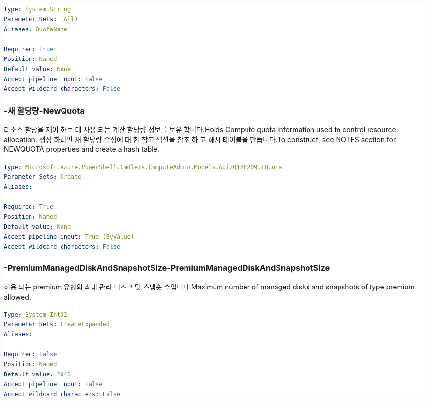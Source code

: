 ```yaml
Type: System.String
Parameter Sets: (All)
Aliases: QuotaName

Required: True
Position: Named
Default value: None
Accept pipeline input: False
Accept wildcard characters: False

```

### <span data-ttu-id="5e334-128">-새 할당량</span><span class="sxs-lookup"><span data-stu-id="5e334-128">-NewQuota</span></span>
<span data-ttu-id="5e334-129">리소스 할당을 제어 하는 데 사용 되는 계산 할당량 정보를 보유 합니다.</span><span class="sxs-lookup"><span data-stu-id="5e334-129">Holds Compute quota information used to control resource allocation.</span></span>
<span data-ttu-id="5e334-130">생성 하려면 새 할당량 속성에 대 한 참고 섹션을 참조 하 고 해시 테이블을 만듭니다.</span><span class="sxs-lookup"><span data-stu-id="5e334-130">To construct, see NOTES section for NEWQUOTA properties and create a hash table.</span></span>

```yaml
Type: Microsoft.Azure.PowerShell.Cmdlets.ComputeAdmin.Models.Api20180209.IQuota
Parameter Sets: Create
Aliases:

Required: True
Position: Named
Default value: None
Accept pipeline input: True (ByValue)
Accept wildcard characters: False

```

### <span data-ttu-id="5e334-131">-PremiumManagedDiskAndSnapshotSize</span><span class="sxs-lookup"><span data-stu-id="5e334-131">-PremiumManagedDiskAndSnapshotSize</span></span>
<span data-ttu-id="5e334-132">허용 되는 premium 유형의 최대 관리 디스크 및 스냅숏 수입니다.</span><span class="sxs-lookup"><span data-stu-id="5e334-132">Maximum number of managed disks and snapshots of type premium allowed.</span></span>

```yaml
Type: System.Int32
Parameter Sets: CreateExpanded
Aliases:

Required: False
Position: Named
Default value: 2048
Accept pipeline input: False
Accept wildcard characters: False

```
